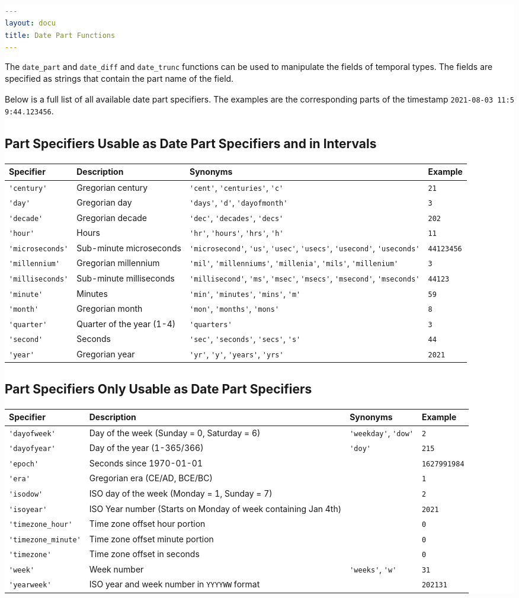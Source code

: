 ```yaml
---
layout: docu
title: Date Part Functions
---
```


The `date_part` and `date_diff` and `date_trunc` functions can be used to manipulate the fields of temporal types.
The fields are specified as strings that contain the part name of the field.

Below is a full list of all available date part specifiers.
The examples are the corresponding parts of the timestamp `2021-08-03 11:59:44.123456`.

## Part Specifiers Usable as Date Part Specifiers and in Intervals

| Specifier | Description | Synonyms | Example |
|:--|:--|:---|:-|
| `'century'` | Gregorian century | `'cent'`, `'centuries'`, `'c'` | `21` |
| `'day'` | Gregorian day | `'days'`, `'d'`, `'dayofmonth'` | `3` |
| `'decade'` | Gregorian decade | `'dec'`, `'decades'`, `'decs'` | `202` |
| `'hour'` | Hours | `'hr'`, `'hours'`, `'hrs'`, `'h'` | `11` |
| `'microseconds'` | Sub-minute microseconds | `'microsecond'`, `'us'`, `'usec'`, `'usecs'`, `'usecond'`, `'useconds'` | `44123456` |
| `'millennium'` | Gregorian millennium | `'mil'`, `'millenniums'`, `'millenia'`, `'mils'`, `'millenium'` | `3` |
| `'milliseconds'` | Sub-minute milliseconds | `'millisecond'`, `'ms'`, `'msec'`, `'msecs'`, `'msecond'`, `'mseconds'` | `44123` |
| `'minute'` | Minutes | `'min'`, `'minutes'`, `'mins'`, `'m'` | `59` |
| `'month'` | Gregorian month | `'mon'`, `'months'`, `'mons'` | `8` |
| `'quarter'` | Quarter of the year (1-4) | `'quarters'` | `3` |
| `'second'` | Seconds | `'sec'`, `'seconds'`, `'secs'`, `'s'` | `44` |
| `'year'` | Gregorian year | `'yr'`, `'y'`, `'years'`, `'yrs'` | `2021` |

## Part Specifiers Only Usable as Date Part Specifiers

| Specifier | Description | Synonyms | Example |
|:--|:--|:---|:-|
| `'dayofweek'` | Day of the week (Sunday = 0, Saturday = 6) | `'weekday'`, `'dow'` | `2` |
| `'dayofyear'` | Day of the year (1-365/366) | `'doy'` | `215` |
| `'epoch'` | Seconds since 1970-01-01 | | `1627991984` |
| `'era'` | Gregorian era (CE/AD, BCE/BC) | | `1` |
| `'isodow'` | ISO day of the week (Monday = 1, Sunday = 7) | | `2` |
| `'isoyear'` | ISO Year number (Starts on Monday of week containing Jan 4th) | | `2021` |
| `'timezone_hour'` | Time zone offset hour portion | | `0` |
| `'timezone_minute'` | Time zone offset minute portion | | `0` |
| `'timezone'` | Time zone offset in seconds | | `0` |
| `'week'` | Week number | `'weeks'`, `'w'` | `31` |
| `'yearweek'` | ISO year and week number in `YYYYWW` format | | `202131` |
